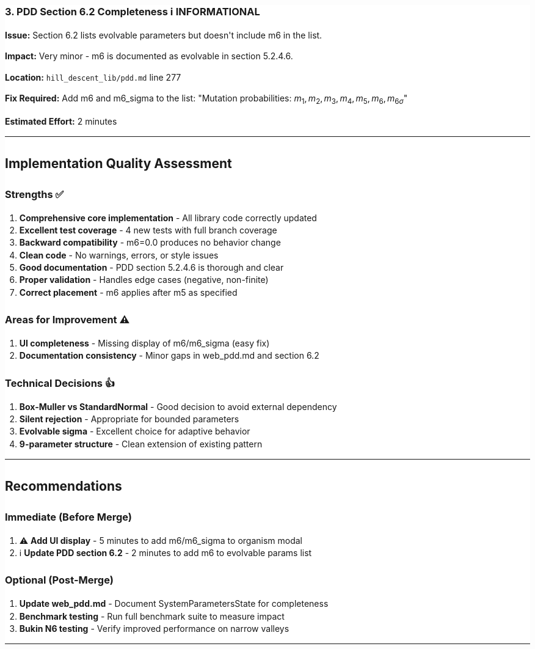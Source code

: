 
### 3. PDD Section 6.2 Completeness ℹ️ INFORMATIONAL
**Issue:** Section 6.2 lists evolvable parameters but doesn't include m6 in the list.

**Impact:** Very minor - m6 is documented as evolvable in section 5.2.4.6.

**Location:** `hill_descent_lib/pdd.md` line 277

**Fix Required:** Add m6 and m6_sigma to the list: "Mutation probabilities: $m_1, m_2, m_3, m_4, m_5, m_6, m_{6\sigma}$"

**Estimated Effort:** 2 minutes

---

## Implementation Quality Assessment

### Strengths ✅
1. **Comprehensive core implementation** - All library code correctly updated
2. **Excellent test coverage** - 4 new tests with full branch coverage
3. **Backward compatibility** - m6=0.0 produces no behavior change
4. **Clean code** - No warnings, errors, or style issues
5. **Good documentation** - PDD section 5.2.4.6 is thorough and clear
6. **Proper validation** - Handles edge cases (negative, non-finite)
7. **Correct placement** - m6 applies after m5 as specified

### Areas for Improvement ⚠️
1. **UI completeness** - Missing display of m6/m6_sigma (easy fix)
2. **Documentation consistency** - Minor gaps in web_pdd.md and section 6.2

### Technical Decisions 👍
1. **Box-Muller vs StandardNormal** - Good decision to avoid external dependency
2. **Silent rejection** - Appropriate for bounded parameters
3. **Evolvable sigma** - Excellent choice for adaptive behavior
4. **9-parameter structure** - Clean extension of existing pattern

---

## Recommendations

### Immediate (Before Merge)
1. ⚠️ **Add UI display** - 5 minutes to add m6/m6_sigma to organism modal
2. ℹ️ **Update PDD section 6.2** - 2 minutes to add m6 to evolvable params list

### Optional (Post-Merge)
1. **Update web_pdd.md** - Document SystemParametersState for completeness
2. **Benchmark testing** - Run full benchmark suite to measure impact
3. **Bukin N6 testing** - Verify improved performance on narrow valleys

---

